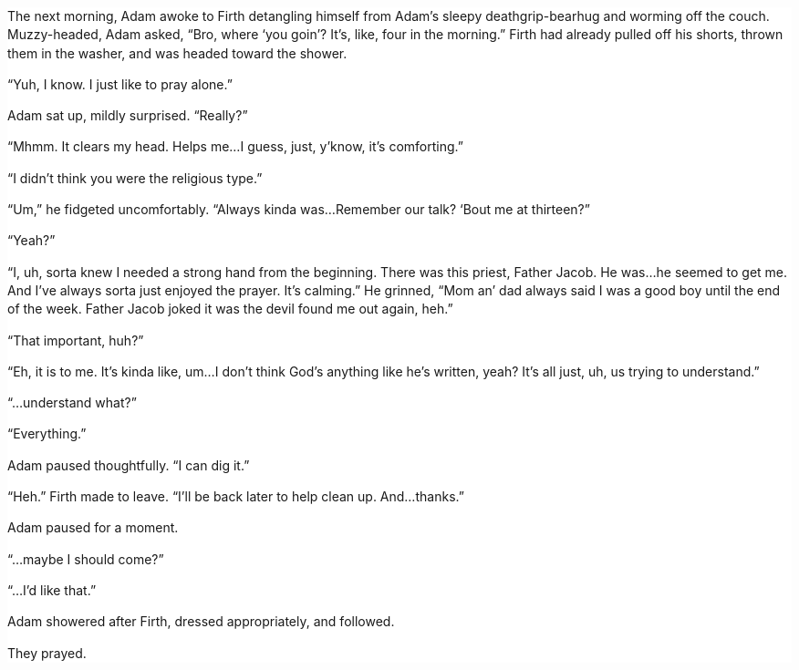 
The next morning, Adam awoke to Firth detangling himself from Adam’s sleepy deathgrip-bearhug and worming off the couch. Muzzy-headed, Adam asked, “Bro, where ‘you goin’? It’s, like, four in the morning.” Firth had already pulled off his shorts, thrown them in the washer, and was headed toward the shower.

“Yuh, I know. I just like to pray alone.”

Adam sat up, mildly surprised. “Really?”

“Mhmm. It clears my head. Helps me…I guess, just, y’know, it’s comforting.”

“I didn’t think you were the religious type.”

“Um,” he fidgeted uncomfortably. “Always kinda was…Remember our talk? ‘Bout me at thirteen?”

“Yeah?”

“I, uh, sorta knew I needed a strong hand from the beginning. There was this priest, Father Jacob. He was…he seemed to get me. And I’ve always sorta just enjoyed the prayer. It’s calming.” He grinned, “Mom an’ dad always said I was a good boy until the end of the week. Father Jacob joked it was the devil found me out again, heh.”

“That important, huh?”

“Eh, it is to me. It’s kinda like, um…I don’t think God’s anything like he’s written, yeah? It’s all just, uh, us trying to understand.”

“…understand what?”

“Everything.”

Adam paused thoughtfully. “I can dig it.”

“Heh.” Firth made to leave. “I’ll be back later to help clean up. And…thanks.”

Adam paused for a moment.

“…maybe I should come?”

“…I’d like that.”

Adam showered after Firth, dressed appropriately, and followed.

They prayed.
